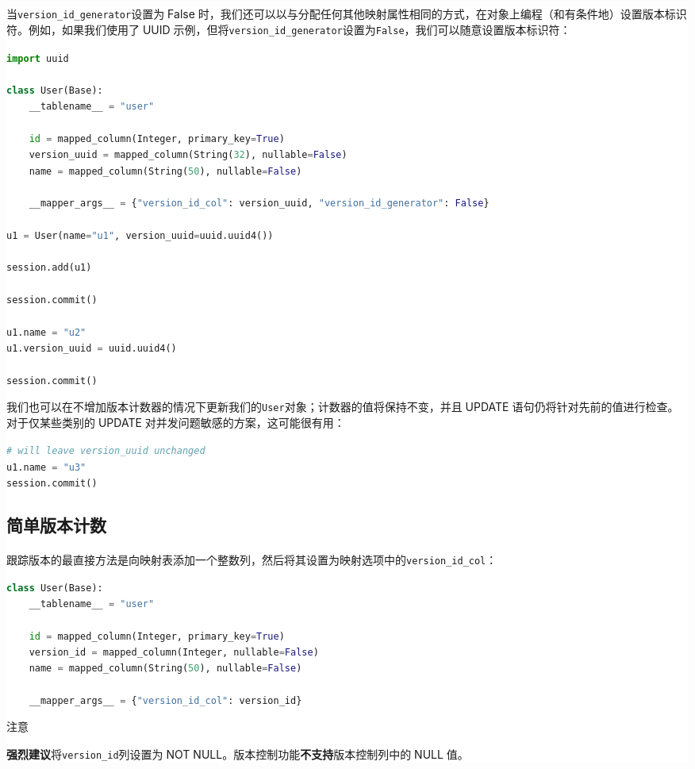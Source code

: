 当`version_id_generator`设置为 False 时，我们还可以以与分配任何其他映射属性相同的方式，在对象上编程（和有条件地）设置版本标识符。例如，如果我们使用了 UUID 示例，但将`version_id_generator`设置为`False`，我们可以随意设置版本标识符：

```py
import uuid

class User(Base):
    __tablename__ = "user"

    id = mapped_column(Integer, primary_key=True)
    version_uuid = mapped_column(String(32), nullable=False)
    name = mapped_column(String(50), nullable=False)

    __mapper_args__ = {"version_id_col": version_uuid, "version_id_generator": False}

u1 = User(name="u1", version_uuid=uuid.uuid4())

session.add(u1)

session.commit()

u1.name = "u2"
u1.version_uuid = uuid.uuid4()

session.commit()
```

我们也可以在不增加版本计数器的情况下更新我们的`User`对象；计数器的值将保持不变，并且 UPDATE 语句仍将针对先前的值进行检查。对于仅某些类别的 UPDATE 对并发问题敏感的方案，这可能很有用：

```py
# will leave version_uuid unchanged
u1.name = "u3"
session.commit()
```

## 简单版本计数

跟踪版本的最直接方法是向映射表添加一个整数列，然后将其设置为映射选项中的`version_id_col`：

```py
class User(Base):
    __tablename__ = "user"

    id = mapped_column(Integer, primary_key=True)
    version_id = mapped_column(Integer, nullable=False)
    name = mapped_column(String(50), nullable=False)

    __mapper_args__ = {"version_id_col": version_id}
```

注意

**强烈建议**将`version_id`列设置为 NOT NULL。版本控制功能**不支持**版本控制列中的 NULL 值。
